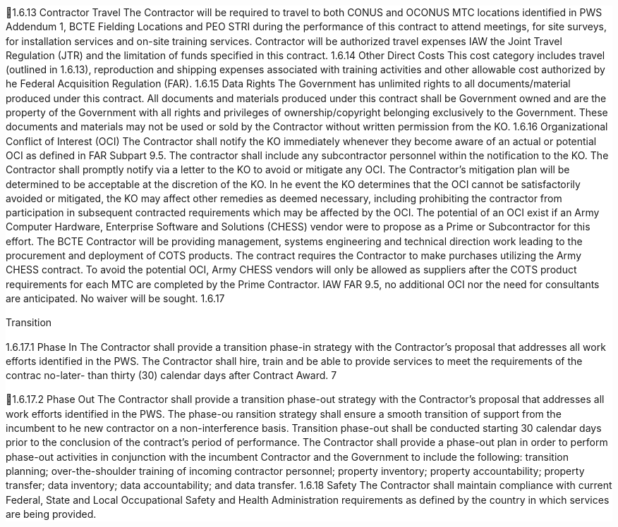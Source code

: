 1.6.13 Contractor Travel
The Contractor will be required to travel to both CONUS and OCONUS MTC
locations identified in PWS Addendum 1, BCTE Fielding Locations and PEO STRI
during the performance of this contract to attend meetings, for site surveys, for
installation services and on-site training services. Contractor will be authorized travel
expenses IAW the Joint Travel Regulation (JTR) and the limitation of funds specified
in this contract.
1.6.14 Other Direct Costs
This cost category includes travel (outlined in 1.6.13), reproduction and shipping
expenses associated with training activities and other allowable cost authorized by
he Federal Acquisition Regulation (FAR).
1.6.15 Data Rights
The Government has unlimited rights to all documents/material produced under this
contract. All documents and materials produced under this contract shall be
Government owned and are the property of the Government with all rights and
privileges of ownership/copyright belonging exclusively to the Government. These
documents and materials may not be used or sold by the Contractor without written
permission from the KO.
1.6.16 Organizational Conflict of Interest (OCI)
The Contractor shall notify the KO immediately whenever they become aware of an
actual or potential OCI as defined in FAR Subpart 9.5. The contractor shall include
any subcontractor personnel within the notification to the KO. The Contractor shall
promptly notify via a letter to the KO to avoid or mitigate any OCI. The Contractor’s
mitigation plan will be determined to be acceptable at the discretion of the KO. In
he event the KO determines that the OCI cannot be satisfactorily avoided or
mitigated, the KO may affect other remedies as deemed necessary, including
prohibiting the contractor from participation in subsequent contracted requirements
which may be affected by the OCI.
The potential of an OCI exist if an Army Computer Hardware, Enterprise Software
and Solutions (CHESS) vendor were to propose as a Prime or Subcontractor for this
effort. The BCTE Contractor will be providing management, systems engineering
and technical direction work leading to the procurement and deployment of COTS
products. The contract requires the Contractor to make purchases utilizing the Army
CHESS contract. To avoid the potential OCI, Army CHESS vendors will only be
allowed as suppliers after the COTS product requirements for each MTC are
completed by the Prime Contractor. IAW FAR 9.5, no additional OCI nor the need for
consultants are anticipated. No waiver will be sought.
1.6.17

Transition

1.6.17.1 Phase In
The Contractor shall provide a transition phase-in strategy with the Contractor’s
proposal that addresses all work efforts identified in the PWS. The Contractor shall
hire, train and be able to provide services to meet the requirements of the contrac
no-later- than thirty (30) calendar days after Contract Award.
7

1.6.17.2 Phase Out
The Contractor shall provide a transition phase-out strategy with the Contractor’s
proposal that addresses all work efforts identified in the PWS. The phase-ou
ransition strategy shall ensure a smooth transition of support from the incumbent to
he new contractor on a non-interference basis. Transition phase-out shall be
conducted starting 30 calendar days prior to the conclusion of the contract’s period
of performance. The Contractor shall provide a phase-out plan in order to perform
phase-out activities in conjunction with the incumbent Contractor and the
Government to include the following: transition planning; over-the-shoulder training
of incoming contractor personnel; property inventory; property accountability;
property transfer; data inventory; data accountability; and data transfer.
1.6.18 Safety
The Contractor shall maintain compliance with current Federal, State and Local
Occupational Safety and Health Administration requirements as defined by the
country in which services are being provided.
